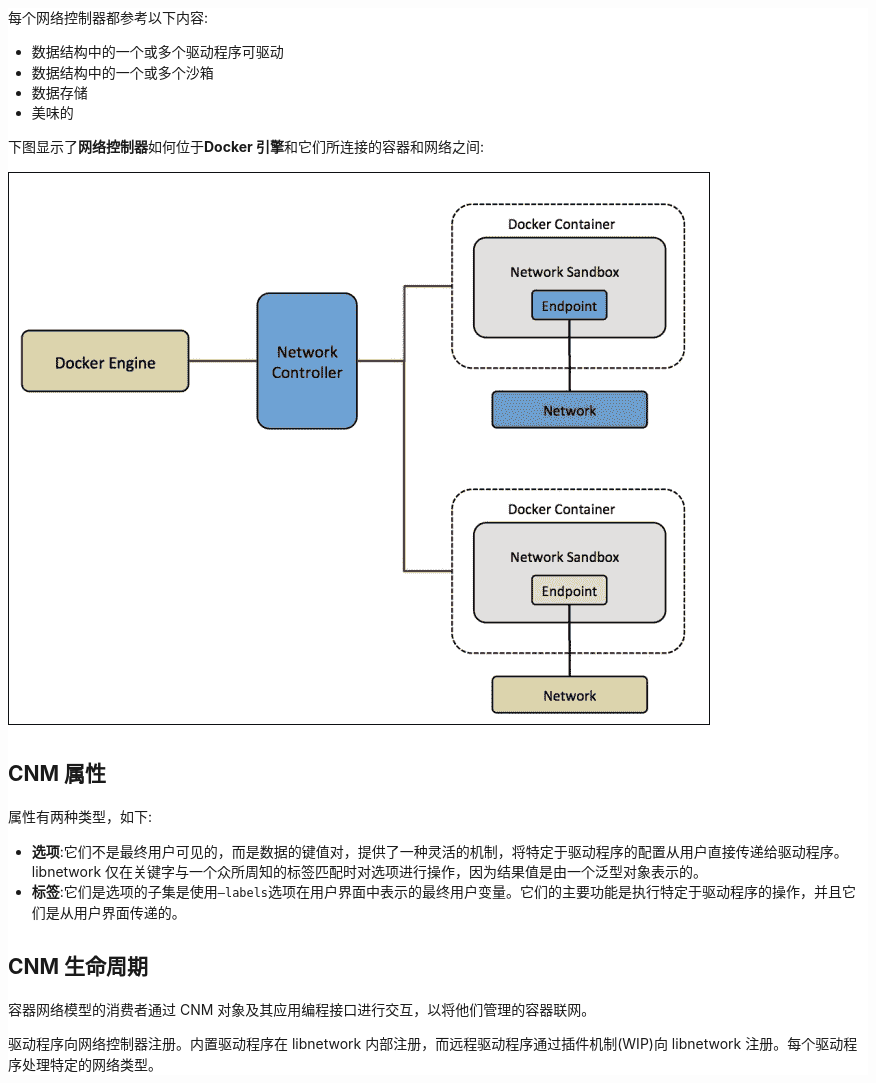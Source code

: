 每个网络控制器都参考以下内容:

*   数据结构中的一个或多个驱动程序可驱动
*   数据结构中的一个或多个沙箱
*   数据存储
*   美味的

下图显示了**网络控制器**如何位于**Docker 引擎**和它们所连接的容器和网络之间:

![Network controller](img/00048.jpeg)

## CNM 属性

属性有两种类型，如下:

*   **选项**:它们不是最终用户可见的，而是数据的键值对，提供了一种灵活的机制，将特定于驱动程序的配置从用户直接传递给驱动程序。libnetwork 仅在关键字与一个众所周知的标签匹配时对选项进行操作，因为结果值是由一个泛型对象表示的。
*   **标签**:它们是选项的子集是使用`–labels`选项在用户界面中表示的最终用户变量。它们的主要功能是执行特定于驱动程序的操作，并且它们是从用户界面传递的。

## CNM 生命周期

容器网络模型的消费者通过 CNM 对象及其应用编程接口进行交互，以将他们管理的容器联网。

驱动程序向网络控制器注册。内置驱动程序在 libnetwork 内部注册，而远程驱动程序通过插件机制(WIP)向 libnetwork 注册。每个驱动程序处理特定的网络类型。
